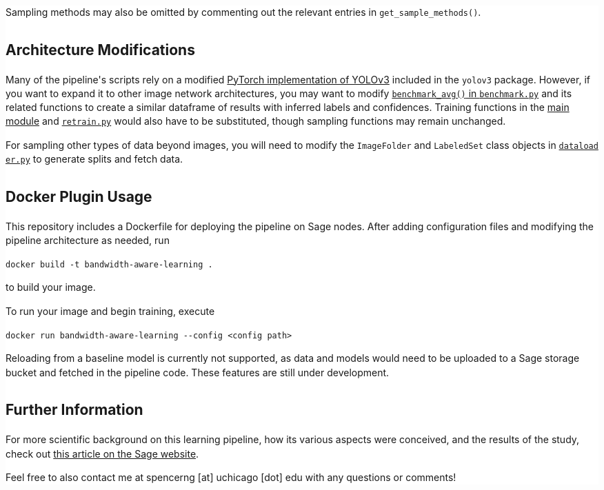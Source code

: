 Sampling methods may also be omitted by commenting out the relevant entries in `get_sample_methods()`.


## Architecture Modifications

Many of the pipeline's scripts rely on a modified [PyTorch implementation of YOLOv3](https://github.com/eriklindernoren/PyTorch-YOLOv3) included in the `yolov3` package. However, if you want to expand it to other image network architectures, you may want to modify [`benchmark_avg()` in `benchmark.py`](./analysis/benchmark.py#L147) and its related functions to create a similar dataframe of results with inferred labels and confidences. Training functions in the [main module](./__main__.py) and [`retrain.py`](./retrain/retrain.py) would also have to be substituted, though sampling functions may remain unchanged.

For sampling other types of data beyond images, you will need to modify the `ImageFolder` and `LabeledSet` class objects in [`dataloader.py`](./retrain/dataloader.py) to generate splits and fetch data.

## Docker Plugin Usage

This repository includes a Dockerfile for deploying the pipeline on Sage nodes. After adding configuration files and modifying the pipeline architecture as needed, run

```
docker build -t bandwidth-aware-learning .
```

to build your image.

To run your image and begin training, execute

```
docker run bandwidth-aware-learning --config <config path>
```

Reloading from a baseline model is currently not supported, as data and models would need to be uploaded to a Sage storage bucket and fetched in the pipeline code. These features are still under development.

## Further Information

For more scientific background on this learning pipeline, how its various aspects were conceived, and the results of the study, check out [this article on the Sage website](https://sagecontinuum.org/science/bandwidth-aware-learning/).

Feel free to also contact me at spencerng [at] uchicago [dot] edu with any questions or comments!
